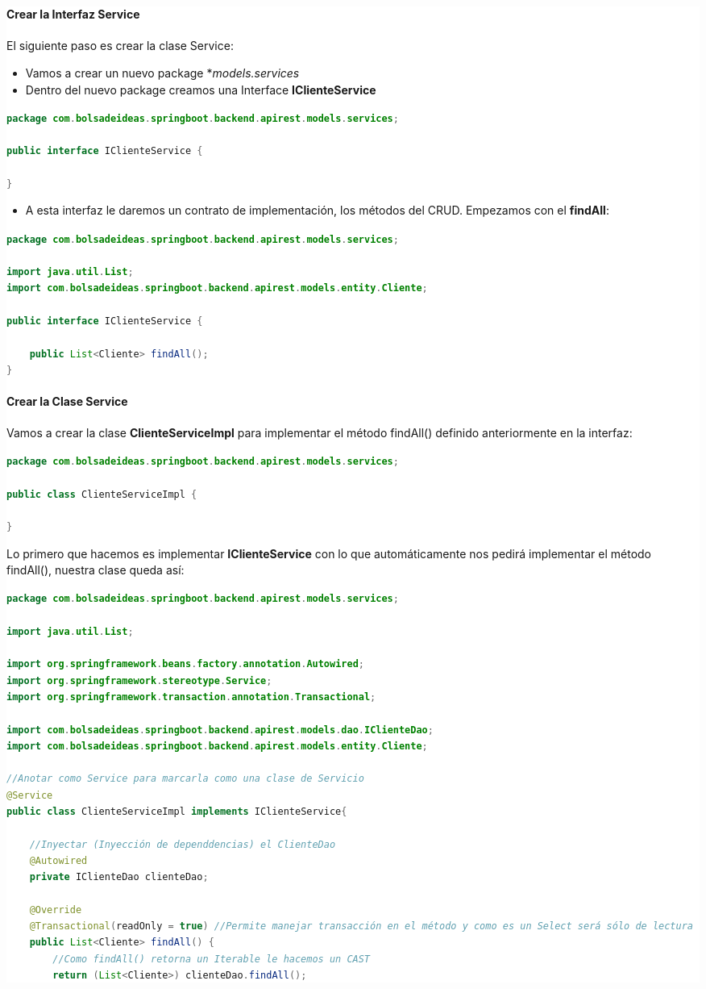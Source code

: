 #### Crear la Interfaz Service

El siguiente paso es crear la clase Service:

* Vamos a crear un nuevo package **models.services*
* Dentro del nuevo package creamos una Interface **IClienteService**
```java
package com.bolsadeideas.springboot.backend.apirest.models.services;

public interface IClienteService {

}
```
* A esta interfaz le daremos un contrato de implementación, los métodos del CRUD. Empezamos con el **findAll**:
```java
package com.bolsadeideas.springboot.backend.apirest.models.services;

import java.util.List;
import com.bolsadeideas.springboot.backend.apirest.models.entity.Cliente;

public interface IClienteService {

	public List<Cliente> findAll();
}
```
#### Crear la Clase Service

Vamos a crear la clase **ClienteServiceImpl** para implementar el método findAll() definido anteriormente en la interfaz:
```java
package com.bolsadeideas.springboot.backend.apirest.models.services;

public class ClienteServiceImpl {

}
```
Lo primero que hacemos es implementar **IClienteService** con lo que automáticamente nos pedirá implementar el método findAll(), nuestra clase queda así:
```java
package com.bolsadeideas.springboot.backend.apirest.models.services;

import java.util.List;

import org.springframework.beans.factory.annotation.Autowired;
import org.springframework.stereotype.Service;
import org.springframework.transaction.annotation.Transactional;

import com.bolsadeideas.springboot.backend.apirest.models.dao.IClienteDao;
import com.bolsadeideas.springboot.backend.apirest.models.entity.Cliente;

//Anotar como Service para marcarla como una clase de Servicio
@Service
public class ClienteServiceImpl implements IClienteService{

	//Inyectar (Inyección de dependdencias) el ClienteDao
	@Autowired
	private IClienteDao clienteDao;
	
	@Override
	@Transactional(readOnly = true) //Permite manejar transacción en el método y como es un Select será sólo de lectura
	public List<Cliente> findAll() {
		//Como findAll() retorna un Iterable le hacemos un CAST
		return (List<Cliente>) clienteDao.findAll();
```